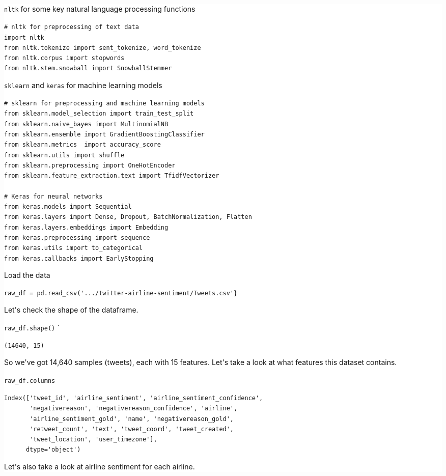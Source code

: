 `nltk` for some key natural language processing functions

```
# nltk for preprocessing of text data
import nltk
from nltk.tokenize import sent_tokenize, word_tokenize
from nltk.corpus import stopwords
from nltk.stem.snowball import SnowballStemmer
```

`sklearn` and `keras` for machine learning models

```
# sklearn for preprocessing and machine learning models
from sklearn.model_selection import train_test_split
from sklearn.naive_bayes import MultinomialNB
from sklearn.ensemble import GradientBoostingClassifier
from sklearn.metrics  import accuracy_score
from sklearn.utils import shuffle
from sklearn.preprocessing import OneHotEncoder
from sklearn.feature_extraction.text import TfidfVectorizer

# Keras for neural networks
from keras.models import Sequential
from keras.layers import Dense, Dropout, BatchNormalization, Flatten
from keras.layers.embeddings import Embedding
from keras.preprocessing import sequence
from keras.utils import to_categorical
from keras.callbacks import EarlyStopping
```

Load the data

`raw_df = pd.read_csv('.../twitter-airline-sentiment/Tweets.csv'}`

Let's check the shape of the dataframe.

`raw_df.shape()`
`
```
(14640, 15)
```

So we've got 14,640 samples (tweets), each with 15 features. Let's take a look at what features this dataset contains.

`raw_df.columns`
```
Index(['tweet_id', 'airline_sentiment', 'airline_sentiment_confidence',
       'negativereason', 'negativereason_confidence', 'airline',
       'airline_sentiment_gold', 'name', 'negativereason_gold',
       'retweet_count', 'text', 'tweet_coord', 'tweet_created',
       'tweet_location', 'user_timezone'],
      dtype='object')
```

Let's also take a look at airline sentiment for each airline.
